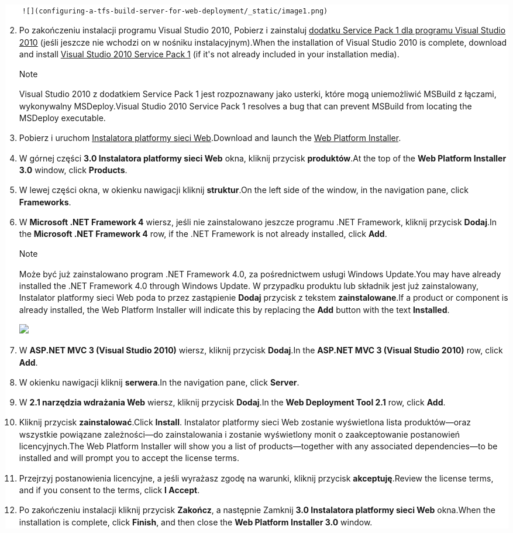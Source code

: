         ![](configuring-a-tfs-build-server-for-web-deployment/_static/image1.png)
2. <span data-ttu-id="f36f9-164">Po zakończeniu instalacji programu Visual Studio 2010, Pobierz i zainstaluj [dodatku Service Pack 1 dla programu Visual Studio 2010](https://go.microsoft.com/?linkid=9805133) (jeśli jeszcze nie wchodzi on w nośniku instalacyjnym).</span><span class="sxs-lookup"><span data-stu-id="f36f9-164">When the installation of Visual Studio 2010 is complete, download and install [Visual Studio 2010 Service Pack 1](https://go.microsoft.com/?linkid=9805133) (if it's not already included in your installation media).</span></span>

    > [!NOTE]
    > <span data-ttu-id="f36f9-165">Visual Studio 2010 z dodatkiem Service Pack 1 jest rozpoznawany jako usterki, które mogą uniemożliwić MSBuild z łączami, wykonywalny MSDeploy.</span><span class="sxs-lookup"><span data-stu-id="f36f9-165">Visual Studio 2010 Service Pack 1 resolves a bug that can prevent MSBuild from locating the MSDeploy executable.</span></span>
3. <span data-ttu-id="f36f9-166">Pobierz i uruchom [Instalatora platformy sieci Web](https://go.microsoft.com/?linkid=9805118).</span><span class="sxs-lookup"><span data-stu-id="f36f9-166">Download and launch the [Web Platform Installer](https://go.microsoft.com/?linkid=9805118).</span></span>
4. <span data-ttu-id="f36f9-167">W górnej części **3.0 Instalatora platformy sieci Web** okna, kliknij przycisk **produktów**.</span><span class="sxs-lookup"><span data-stu-id="f36f9-167">At the top of the **Web Platform Installer 3.0** window, click **Products**.</span></span>
5. <span data-ttu-id="f36f9-168">W lewej części okna, w okienku nawigacji kliknij **struktur**.</span><span class="sxs-lookup"><span data-stu-id="f36f9-168">On the left side of the window, in the navigation pane, click **Frameworks**.</span></span>
6. <span data-ttu-id="f36f9-169">W **Microsoft .NET Framework 4** wiersz, jeśli nie zainstalowano jeszcze programu .NET Framework, kliknij przycisk **Dodaj**.</span><span class="sxs-lookup"><span data-stu-id="f36f9-169">In the **Microsoft .NET Framework 4** row, if the .NET Framework is not already installed, click **Add**.</span></span>

    > [!NOTE]
    > <span data-ttu-id="f36f9-170">Może być już zainstalowano program .NET Framework 4.0, za pośrednictwem usługi Windows Update.</span><span class="sxs-lookup"><span data-stu-id="f36f9-170">You may have already installed the .NET Framework 4.0 through Windows Update.</span></span> <span data-ttu-id="f36f9-171">W przypadku produktu lub składnik jest już zainstalowany, Instalator platformy sieci Web poda to przez zastąpienie **Dodaj** przycisk z tekstem **zainstalowane**.</span><span class="sxs-lookup"><span data-stu-id="f36f9-171">If a product or component is already installed, the Web Platform Installer will indicate this by replacing the **Add** button with the text **Installed**.</span></span>

    ![](configuring-a-tfs-build-server-for-web-deployment/_static/image2.png)
7. <span data-ttu-id="f36f9-172">W **ASP.NET MVC 3 (Visual Studio 2010)** wiersz, kliknij przycisk **Dodaj**.</span><span class="sxs-lookup"><span data-stu-id="f36f9-172">In the **ASP.NET MVC 3 (Visual Studio 2010)** row, click **Add**.</span></span>
8. <span data-ttu-id="f36f9-173">W okienku nawigacji kliknij **serwera**.</span><span class="sxs-lookup"><span data-stu-id="f36f9-173">In the navigation pane, click **Server**.</span></span>
9. <span data-ttu-id="f36f9-174">W **2.1 narzędzia wdrażania Web** wiersz, kliknij przycisk **Dodaj**.</span><span class="sxs-lookup"><span data-stu-id="f36f9-174">In the **Web Deployment Tool 2.1** row, click **Add**.</span></span>
10. <span data-ttu-id="f36f9-175">Kliknij przycisk **zainstalować**.</span><span class="sxs-lookup"><span data-stu-id="f36f9-175">Click **Install**.</span></span> <span data-ttu-id="f36f9-176">Instalator platformy sieci Web zostanie wyświetlona lista produktów&#x2014;oraz wszystkie powiązane zależności&#x2014;do zainstalowania i zostanie wyświetlony monit o zaakceptowanie postanowień licencyjnych.</span><span class="sxs-lookup"><span data-stu-id="f36f9-176">The Web Platform Installer will show you a list of products&#x2014;together with any associated dependencies&#x2014;to be installed and will prompt you to accept the license terms.</span></span>
11. <span data-ttu-id="f36f9-177">Przejrzyj postanowienia licencyjne, a jeśli wyrażasz zgodę na warunki, kliknij przycisk **akceptuję**.</span><span class="sxs-lookup"><span data-stu-id="f36f9-177">Review the license terms, and if you consent to the terms, click **I Accept**.</span></span>
12. <span data-ttu-id="f36f9-178">Po zakończeniu instalacji kliknij przycisk **Zakończ**, a następnie Zamknij **3.0 Instalatora platformy sieci Web** okna.</span><span class="sxs-lookup"><span data-stu-id="f36f9-178">When the installation is complete, click **Finish**, and then close the **Web Platform Installer 3.0** window.</span></span>
